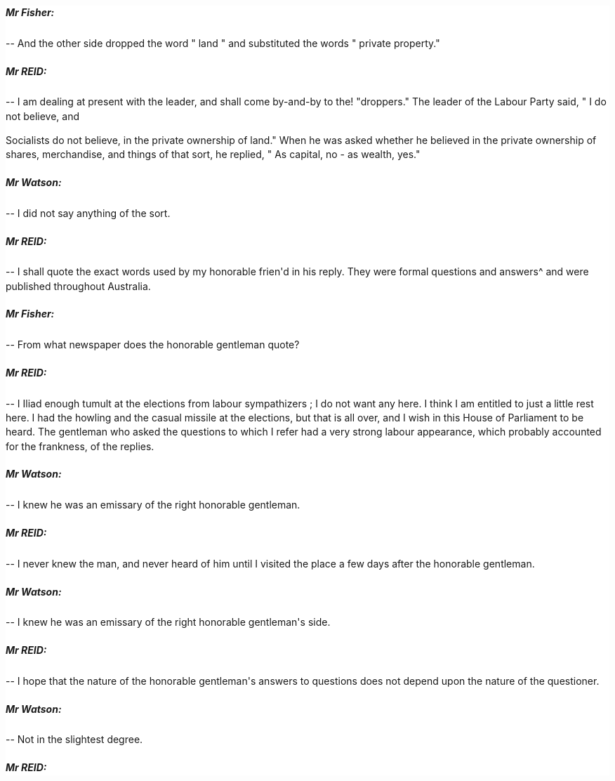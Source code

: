 ##### Mr Fisher:

--  And the other side dropped the word " land " and substituted the words " private property." 

##### Mr REID:

-- I am dealing at present with the leader, and shall come by-and-by to the! "droppers." The leader of the Labour Party said, " I do not believe, and 

Socialists do not believe, in the private ownership of land." When he was asked whether he believed in the private ownership of shares, merchandise, and things of that sort, he replied, " As capital, no - as wealth, yes." 

##### Mr Watson:

--  I did not say anything of the sort. 

##### Mr REID:

-- I shall quote the exact words used by my honorable frien'd in his reply. They were formal questions and answers^ and were published throughout Australia. 

##### Mr Fisher:

--  From what newspaper does the honorable gentleman quote? 

##### Mr REID:

-- I Iliad enough tumult at the elections from labour sympathizers ; I do not want any here. I think I am entitled to just a little rest here. I had the howling and the casual missile at the elections, but that is all over, and I wish in this House of Parliament to be heard. The gentleman who asked the questions to which I refer had a very strong labour appearance, which probably accounted for the frankness, of the replies. 

##### Mr Watson:

--  I knew he was an emissary of the right honorable gentleman. 

##### Mr REID:

-- I never knew the man, and never heard of him until I visited the place a few days after the honorable gentleman. 

##### Mr Watson:

--  I knew he was an emissary of the right honorable gentleman's side. 

##### Mr REID:

-- I hope that the nature of the honorable gentleman's answers to questions does not depend upon the nature of the questioner. 

##### Mr Watson:

--  Not in the slightest degree. 

##### Mr REID:

